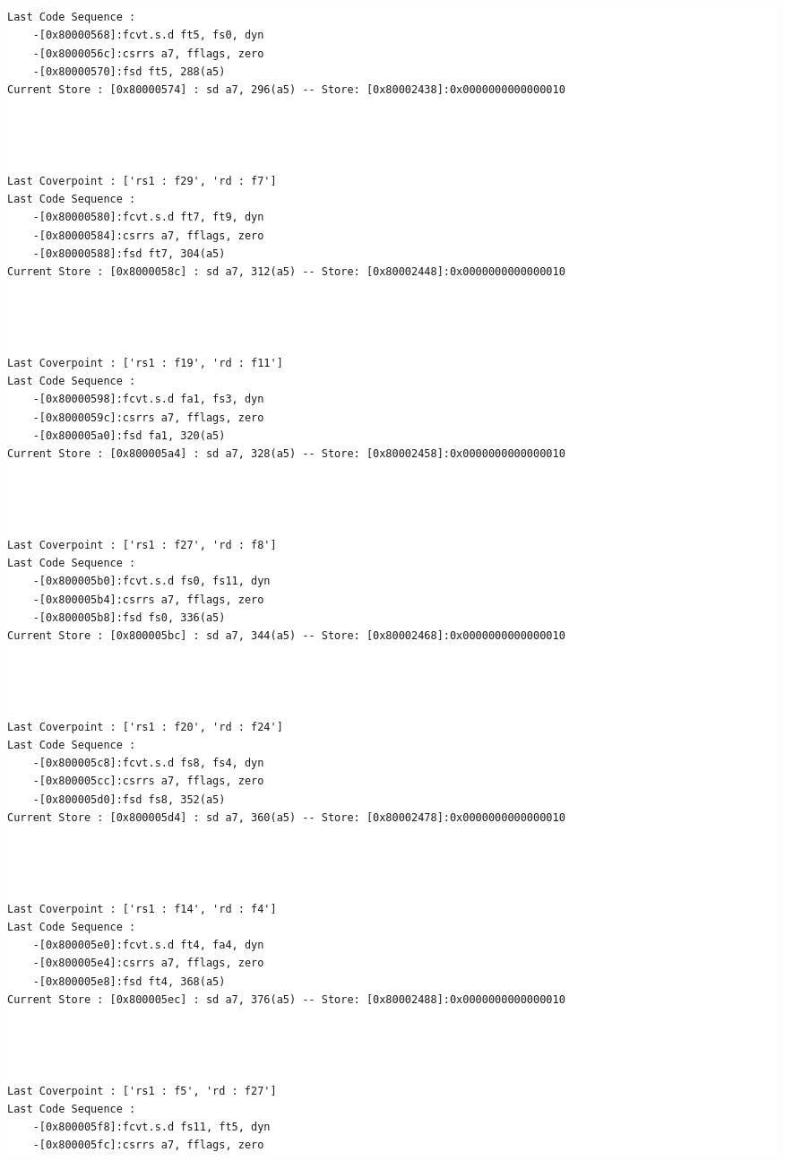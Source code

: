 ```
Last Code Sequence : 
	-[0x80000568]:fcvt.s.d ft5, fs0, dyn
	-[0x8000056c]:csrrs a7, fflags, zero
	-[0x80000570]:fsd ft5, 288(a5)
Current Store : [0x80000574] : sd a7, 296(a5) -- Store: [0x80002438]:0x0000000000000010




Last Coverpoint : ['rs1 : f29', 'rd : f7']
Last Code Sequence : 
	-[0x80000580]:fcvt.s.d ft7, ft9, dyn
	-[0x80000584]:csrrs a7, fflags, zero
	-[0x80000588]:fsd ft7, 304(a5)
Current Store : [0x8000058c] : sd a7, 312(a5) -- Store: [0x80002448]:0x0000000000000010




Last Coverpoint : ['rs1 : f19', 'rd : f11']
Last Code Sequence : 
	-[0x80000598]:fcvt.s.d fa1, fs3, dyn
	-[0x8000059c]:csrrs a7, fflags, zero
	-[0x800005a0]:fsd fa1, 320(a5)
Current Store : [0x800005a4] : sd a7, 328(a5) -- Store: [0x80002458]:0x0000000000000010




Last Coverpoint : ['rs1 : f27', 'rd : f8']
Last Code Sequence : 
	-[0x800005b0]:fcvt.s.d fs0, fs11, dyn
	-[0x800005b4]:csrrs a7, fflags, zero
	-[0x800005b8]:fsd fs0, 336(a5)
Current Store : [0x800005bc] : sd a7, 344(a5) -- Store: [0x80002468]:0x0000000000000010




Last Coverpoint : ['rs1 : f20', 'rd : f24']
Last Code Sequence : 
	-[0x800005c8]:fcvt.s.d fs8, fs4, dyn
	-[0x800005cc]:csrrs a7, fflags, zero
	-[0x800005d0]:fsd fs8, 352(a5)
Current Store : [0x800005d4] : sd a7, 360(a5) -- Store: [0x80002478]:0x0000000000000010




Last Coverpoint : ['rs1 : f14', 'rd : f4']
Last Code Sequence : 
	-[0x800005e0]:fcvt.s.d ft4, fa4, dyn
	-[0x800005e4]:csrrs a7, fflags, zero
	-[0x800005e8]:fsd ft4, 368(a5)
Current Store : [0x800005ec] : sd a7, 376(a5) -- Store: [0x80002488]:0x0000000000000010




Last Coverpoint : ['rs1 : f5', 'rd : f27']
Last Code Sequence : 
	-[0x800005f8]:fcvt.s.d fs11, ft5, dyn
	-[0x800005fc]:csrrs a7, fflags, zero
```